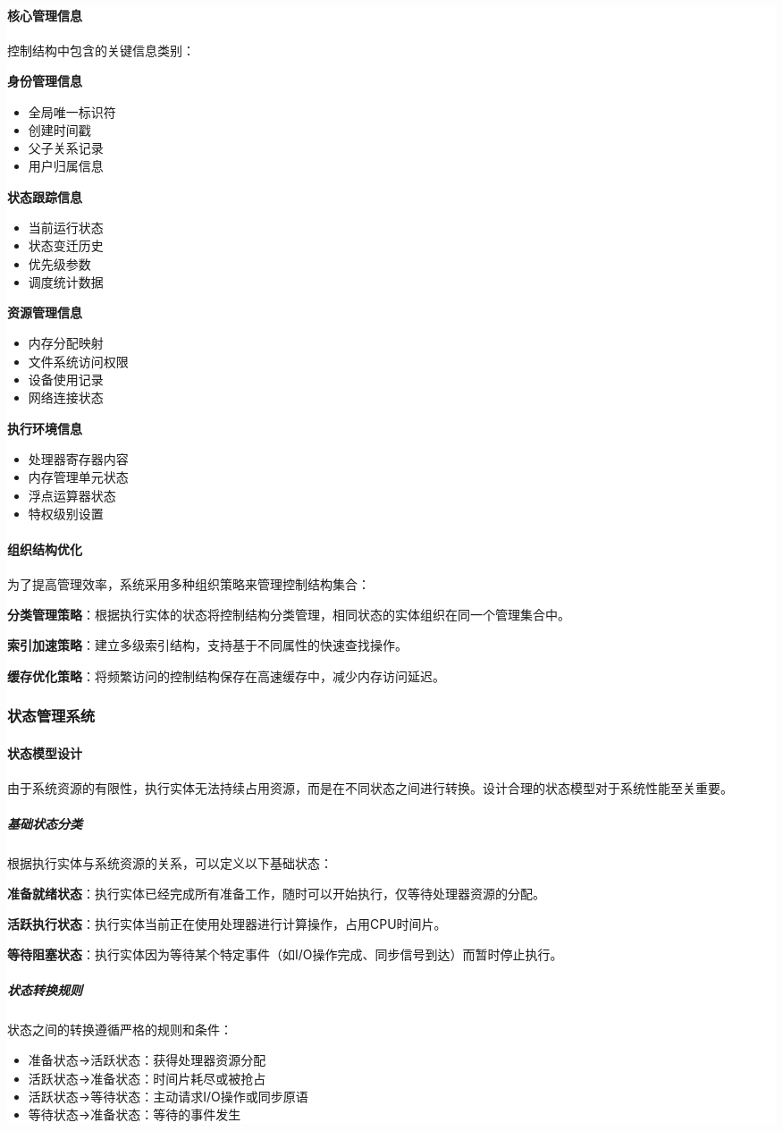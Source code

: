 #### 核心管理信息
控制结构中包含的关键信息类别：

**身份管理信息**
- 全局唯一标识符
- 创建时间戳
- 父子关系记录
- 用户归属信息

**状态跟踪信息**
- 当前运行状态
- 状态变迁历史
- 优先级参数
- 调度统计数据

**资源管理信息**
- 内存分配映射
- 文件系统访问权限
- 设备使用记录
- 网络连接状态

**执行环境信息**
- 处理器寄存器内容
- 内存管理单元状态
- 浮点运算器状态
- 特权级别设置

#### 组织结构优化
为了提高管理效率，系统采用多种组织策略来管理控制结构集合：

**分类管理策略**：根据执行实体的状态将控制结构分类管理，相同状态的实体组织在同一个管理集合中。

**索引加速策略**：建立多级索引结构，支持基于不同属性的快速查找操作。

**缓存优化策略**：将频繁访问的控制结构保存在高速缓存中，减少内存访问延迟。

### 状态管理系统

#### 状态模型设计
由于系统资源的有限性，执行实体无法持续占用资源，而是在不同状态之间进行转换。设计合理的状态模型对于系统性能至关重要。

##### 基础状态分类
根据执行实体与系统资源的关系，可以定义以下基础状态：

**准备就绪状态**：执行实体已经完成所有准备工作，随时可以开始执行，仅等待处理器资源的分配。

**活跃执行状态**：执行实体当前正在使用处理器进行计算操作，占用CPU时间片。

**等待阻塞状态**：执行实体因为等待某个特定事件（如I/O操作完成、同步信号到达）而暂时停止执行。

##### 状态转换规则
状态之间的转换遵循严格的规则和条件：

- 准备状态→活跃状态：获得处理器资源分配
- 活跃状态→准备状态：时间片耗尽或被抢占
- 活跃状态→等待状态：主动请求I/O操作或同步原语
- 等待状态→准备状态：等待的事件发生
